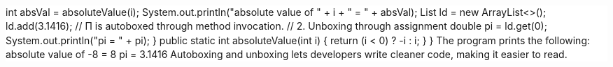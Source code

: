 int absVal = absoluteValue(i);
System.out.println("absolute value of " + i + " = " + absVal);
List<Double> ld = new ArrayList<>();
ld.add(3.1416); // Π is autoboxed through method invocation.
// 2. Unboxing through assignment
double pi = ld.get(0);
System.out.println("pi = " + pi);
}
public static int absoluteValue(int i) {
return (i < 0) ? -i : i;
}
}
The program prints the following:
absolute value of -8 = 8
pi = 3.1416
Autoboxing and unboxing lets developers write cleaner code, making it easier to read.
